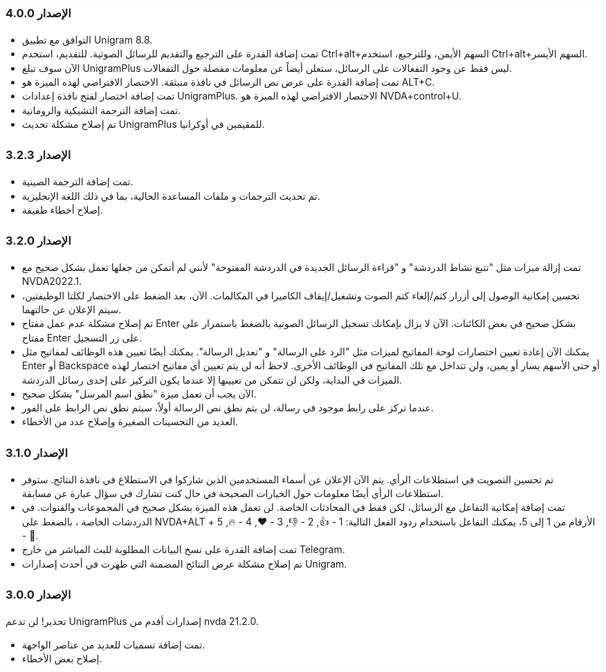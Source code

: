 ### الإصدار 4.0.0

* التوافق مع تطبيق Unigram 8.8.
* تمت إضافة القدرة على الترجيع والتقديم للرسائل الصوتية. للتقديم، استخدم Ctrl+alt+السهم الأيمن، وللترجيع، استخدم Ctrl+alt+السهم الأيسر.
* الآن سوف تبلغ UnigramPlus ليس فقط عن وجود التفعالات على الرسائل، ستعلن أيضاً عن معلومات مفصلة حول التفعالات.
* تمت إضافة القدرة على عرض نص الرسائل في نافذة منبثقة. الاختصار الافتراضي لهذه الميزة هو ALT+C.
 * تمت إضافة اختصار  لفتح نافذة إعدادات UnigramPlus. الاختصار الافتراضي لهذه الميزة هو NVDA+control+U.
* تمت إضافة الترجمة التشيكية والرومانية.
* تم إصلاح مشكلة تحديث UnigramPlus للمقيمين في أوكرانيا.

### الإصدار 3.2.3

* تمت إضافة الترجمة الصينية.
* تم تحديث الترجمات و ملفات المساعدة الحالية، بما في ذلك اللغة الإنجليزية.
* إصلاح أخطاء طفيفة.


### الإصدار 3.2.0

* تمت إزالة ميزات مثل "تتبع نشاط الدردشة" و "قراءة الرسائل الجديدة في الدردشة المفتوحة" لأنني لم أتمكن من جعلها تعمل بشكل صحيح مع NVDA2022.1.
* تحسين إمكانية الوصول إلى أزرار كتم/إلغاء كتم الصوت وتشغيل/إيقاف الكاميرا في المكالمات. الآن، بعد الضغط على الاختصار لكلتا الوظيفتين، سيتم الإعلان عن حالتهما.
* تم إصلاح مشكلة عدم عمل مفتاح Enter بشكل صحيح في بعض الكائنات. الآن لا يزال بإمكانك تسجيل الرسائل الصوتية بالضغط باستمرار على مفتاح Enter على زر التسجيل.
* يمكنك الآن إعادة تعيين اختصارات لوحة المفاتيح لميزات مثل "الرد على الرسالة" و "تعديل الرسالة". يمكنك أيضًا تعيين هذه الوظائف لمفاتيح مثل Enter أو Backspace أو حتى الأسهم يسار أو يمين، ولن تتداخل مع تلك المفاتيح في الوظائف الأخرى. لاحظ أنه لن يتم تعيين أي مفاتيح اختصار لهذه الميزات في البداية، ولكن لن تتمكن من تعيينها إلا عندما يكون التركيز على إحدى رسائل الدردشة.
* الآن يجب أن تعمل ميزة "نطق اسم المرسل" بشكل صحيح.
* عندما تركز على رابط موجود في رسالة، لن يتم نطق نص الرسالة أولاً، سيتم نطق نص الرابط على الفور.
* العديد من التحسينات الصغيرة وإصلاح عدد من الأخطاء.


### الإصدار 3.1.0

* تم تحسين التصويت في استطلاعات الرأي. يتم الآن الإعلان عن أسماء المستخدمين الذين شاركوا في الاستطلاع في نافذة النتائج. ستوفر استطلاعات الرأي أيضًا معلومات حول الخيارات الصحيحة في حال كنت تشارك في سؤال عبارة عن مسابقة.
* تمت إضافة إمكانية التفاعل مع الرسائل، لكن فقط في المحادثات الخاصة. لن تعمل هذه الميزة بشكل صحيح في المجموعات والقنوات. في الدردشات الخاصة ، بالضغط على  NVDA+ALT + الأرقام من 1 إلى 5، يمكنك التفاعل باستخدام ردود الفعل التالية: 1 - 👍, 2 - 👎, 3 - ❤, 4 - 🔥, 5 - 🥰.
* تمت إضافة القدرة على نسخ البيانات المطلوبة للبث المباشر من خارج Telegram.
* تم إصلاح مشكلة عرض النتائج المضمنة التي ظهرت في أحدث إصدارات Unigram.

### الإصدار 3.0.0

تحذير! لن تدعم UnigramPlus إصدارات أقدم من nvda 21.2.0.
* تمت إضافة تسميات للعديد من عناصر الواجهة.
* إصلاح بعض الأخطاء.
